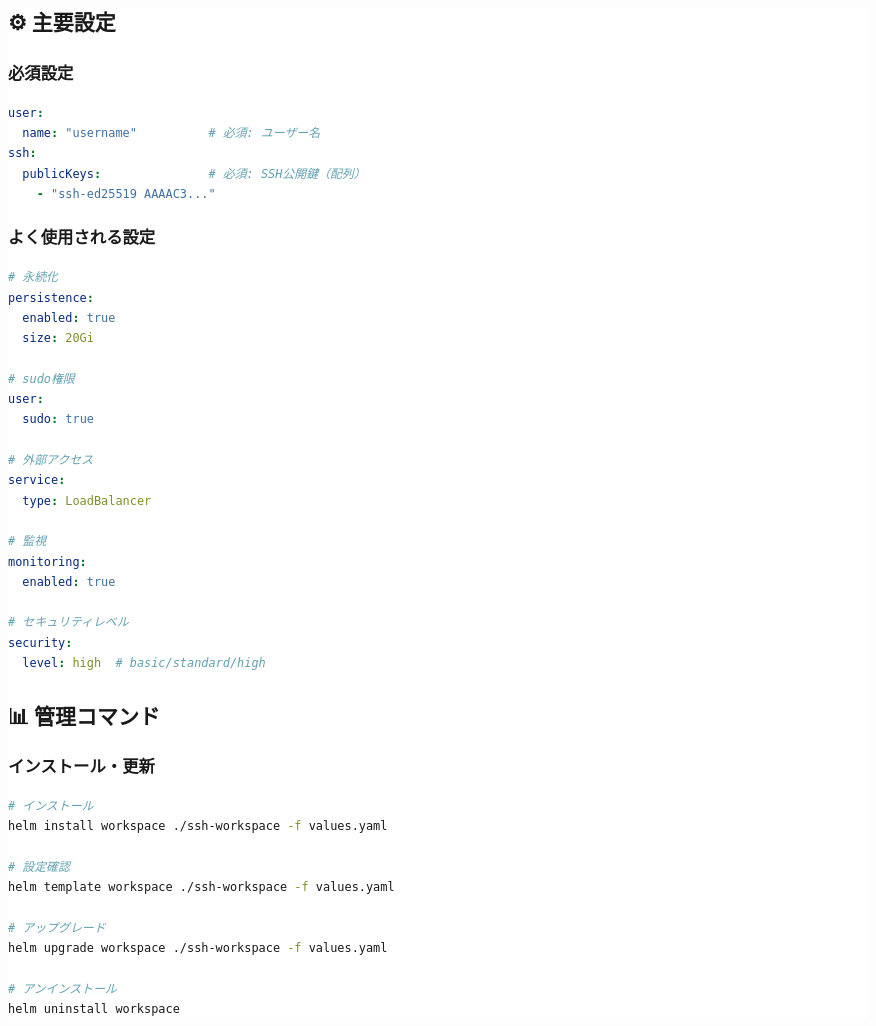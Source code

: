 ## ⚙️ 主要設定

### 必須設定

```yaml
user:
  name: "username"          # 必須: ユーザー名
ssh:
  publicKeys:               # 必須: SSH公開鍵（配列）
    - "ssh-ed25519 AAAAC3..."
```

### よく使用される設定

```yaml
# 永続化
persistence:
  enabled: true
  size: 20Gi

# sudo権限
user:
  sudo: true

# 外部アクセス
service:
  type: LoadBalancer

# 監視
monitoring:
  enabled: true

# セキュリティレベル
security:
  level: high  # basic/standard/high
```

## 📊 管理コマンド

### インストール・更新

```bash
# インストール
helm install workspace ./ssh-workspace -f values.yaml

# 設定確認
helm template workspace ./ssh-workspace -f values.yaml

# アップグレード
helm upgrade workspace ./ssh-workspace -f values.yaml

# アンインストール
helm uninstall workspace
```
